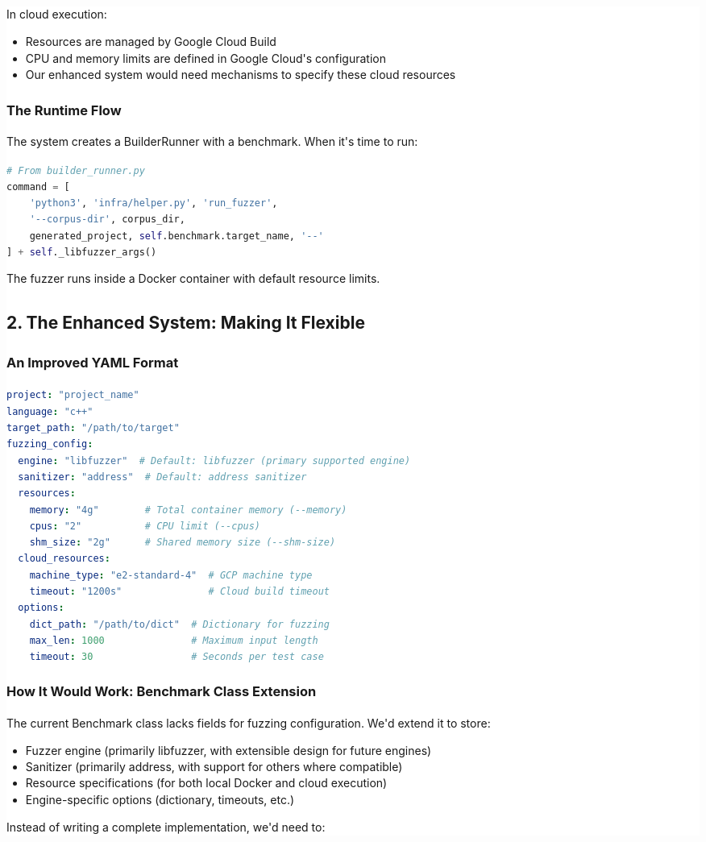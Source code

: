 In cloud execution:
- Resources are managed by Google Cloud Build
- CPU and memory limits are defined in Google Cloud's configuration
- Our enhanced system would need mechanisms to specify these cloud resources

### The Runtime Flow
The system creates a BuilderRunner with a benchmark. When it's time to run:

```python
# From builder_runner.py
command = [
    'python3', 'infra/helper.py', 'run_fuzzer', 
    '--corpus-dir', corpus_dir,
    generated_project, self.benchmark.target_name, '--'
] + self._libfuzzer_args()
```

The fuzzer runs inside a Docker container with default resource limits.

## 2. The Enhanced System: Making It Flexible

### An Improved YAML Format

```yaml
project: "project_name"
language: "c++"
target_path: "/path/to/target"
fuzzing_config:
  engine: "libfuzzer"  # Default: libfuzzer (primary supported engine)
  sanitizer: "address"  # Default: address sanitizer
  resources:
    memory: "4g"        # Total container memory (--memory)
    cpus: "2"           # CPU limit (--cpus)
    shm_size: "2g"      # Shared memory size (--shm-size)
  cloud_resources:
    machine_type: "e2-standard-4"  # GCP machine type
    timeout: "1200s"               # Cloud build timeout  
  options:
    dict_path: "/path/to/dict"  # Dictionary for fuzzing
    max_len: 1000               # Maximum input length
    timeout: 30                 # Seconds per test case
```

### How It Would Work: Benchmark Class Extension
The current Benchmark class lacks fields for fuzzing configuration. We'd extend it to store:

- Fuzzer engine (primarily libfuzzer, with extensible design for future engines)
- Sanitizer (primarily address, with support for others where compatible)
- Resource specifications (for both local Docker and cloud execution)
- Engine-specific options (dictionary, timeouts, etc.)

Instead of writing a complete implementation, we'd need to:
